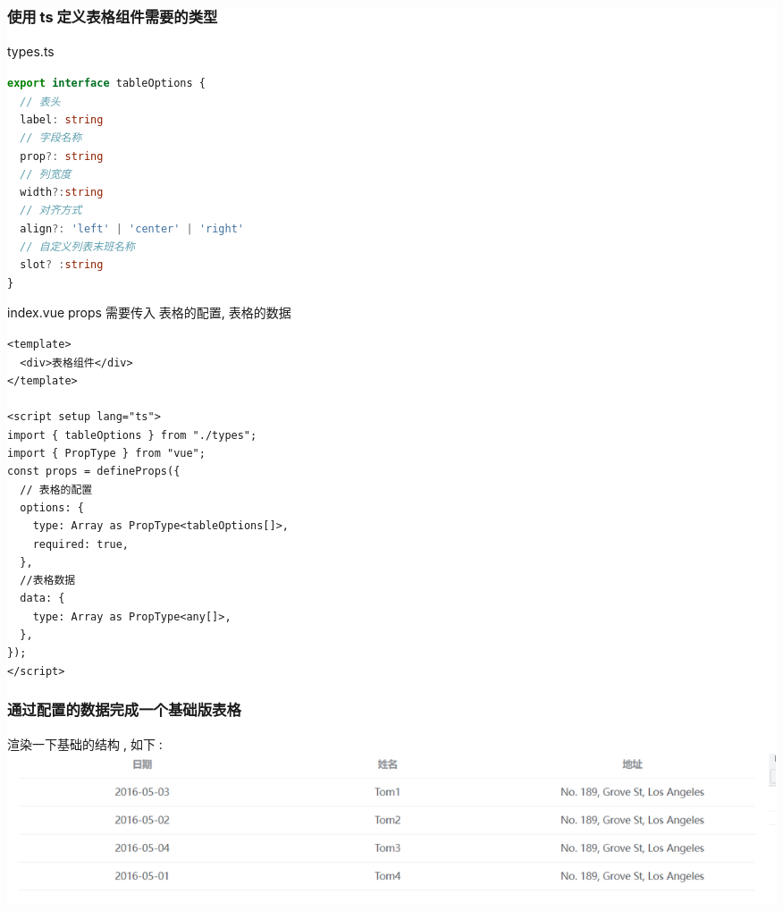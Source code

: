 ### 使用 ts 定义表格组件需要的类型
types.ts
```ts
export interface tableOptions {
  // 表头
  label: string
  // 字段名称
  prop?: string
  // 列宽度
  width?:string
  // 对齐方式
  align?: 'left' | 'center' | 'right'
  // 自定义列表末班名称
  slot? :string
}
```
index.vue  props 需要传入 表格的配置, 表格的数据
```vue
<template>
  <div>表格组件</div>
</template>

<script setup lang="ts">
import { tableOptions } from "./types";
import { PropType } from "vue";
const props = defineProps({
  // 表格的配置
  options: {
    type: Array as PropType<tableOptions[]>,
    required: true,
  },
  //表格数据
  data: {
    type: Array as PropType<any[]>,
  },
});
</script>
```
### 通过配置的数据完成一个基础版表格
渲染一下基础的结构 , 如下 : 
![图片](../.vuepress/public/images/mtable1.png)

